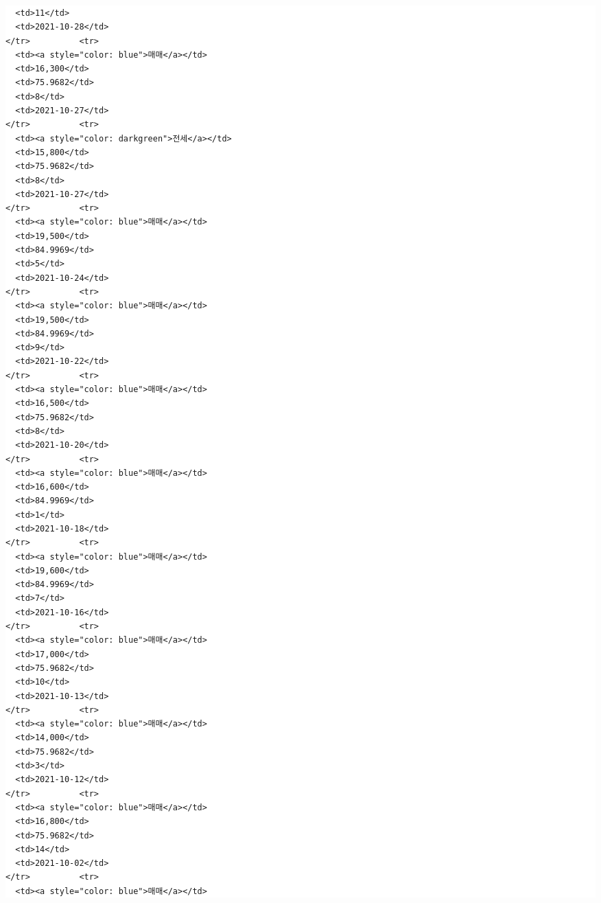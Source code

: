       <td>11</td>
      <td>2021-10-28</td>
    </tr>          <tr>
      <td><a style="color: blue">매매</a></td>
      <td>16,300</td>
      <td>75.9682</td>
      <td>8</td>
      <td>2021-10-27</td>
    </tr>          <tr>
      <td><a style="color: darkgreen">전세</a></td>
      <td>15,800</td>
      <td>75.9682</td>
      <td>8</td>
      <td>2021-10-27</td>
    </tr>          <tr>
      <td><a style="color: blue">매매</a></td>
      <td>19,500</td>
      <td>84.9969</td>
      <td>5</td>
      <td>2021-10-24</td>
    </tr>          <tr>
      <td><a style="color: blue">매매</a></td>
      <td>19,500</td>
      <td>84.9969</td>
      <td>9</td>
      <td>2021-10-22</td>
    </tr>          <tr>
      <td><a style="color: blue">매매</a></td>
      <td>16,500</td>
      <td>75.9682</td>
      <td>8</td>
      <td>2021-10-20</td>
    </tr>          <tr>
      <td><a style="color: blue">매매</a></td>
      <td>16,600</td>
      <td>84.9969</td>
      <td>1</td>
      <td>2021-10-18</td>
    </tr>          <tr>
      <td><a style="color: blue">매매</a></td>
      <td>19,600</td>
      <td>84.9969</td>
      <td>7</td>
      <td>2021-10-16</td>
    </tr>          <tr>
      <td><a style="color: blue">매매</a></td>
      <td>17,000</td>
      <td>75.9682</td>
      <td>10</td>
      <td>2021-10-13</td>
    </tr>          <tr>
      <td><a style="color: blue">매매</a></td>
      <td>14,000</td>
      <td>75.9682</td>
      <td>3</td>
      <td>2021-10-12</td>
    </tr>          <tr>
      <td><a style="color: blue">매매</a></td>
      <td>16,800</td>
      <td>75.9682</td>
      <td>14</td>
      <td>2021-10-02</td>
    </tr>          <tr>
      <td><a style="color: blue">매매</a></td>